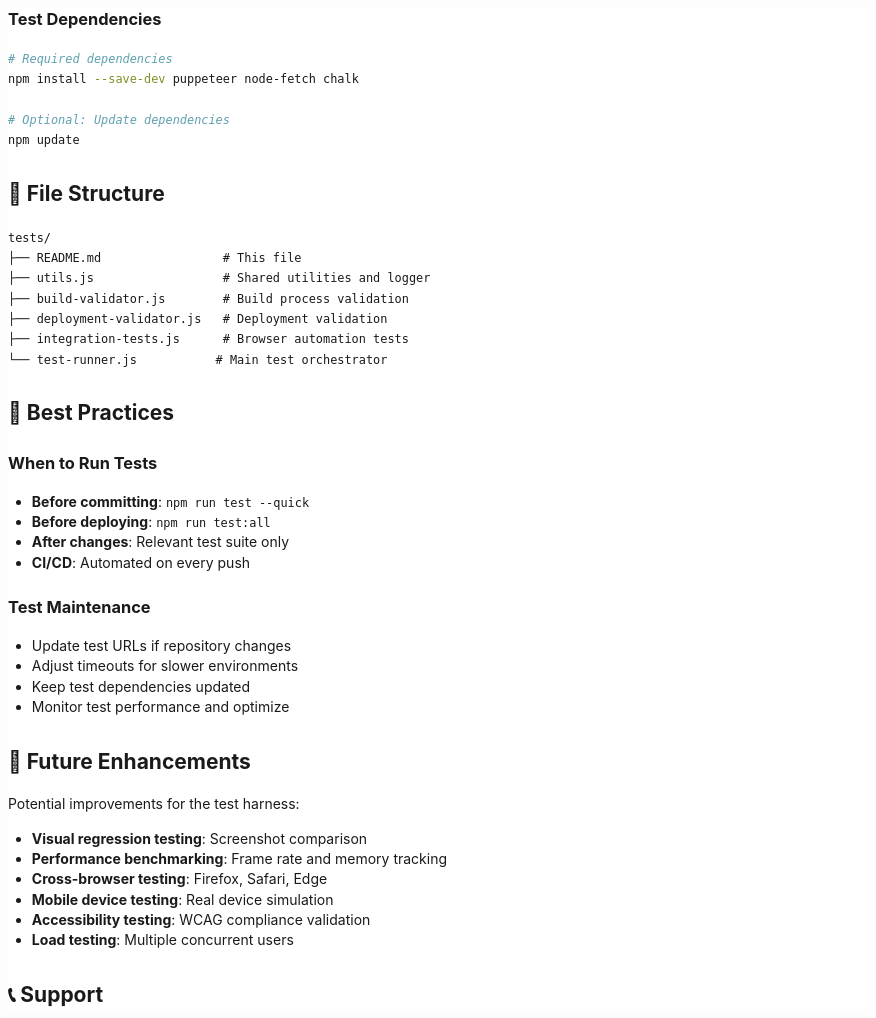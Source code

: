 ### Test Dependencies

```bash
# Required dependencies
npm install --save-dev puppeteer node-fetch chalk

# Optional: Update dependencies
npm update
```

## 📁 File Structure

```
tests/
├── README.md                 # This file
├── utils.js                  # Shared utilities and logger
├── build-validator.js        # Build process validation
├── deployment-validator.js   # Deployment validation
├── integration-tests.js      # Browser automation tests
└── test-runner.js           # Main test orchestrator
```

## 🎯 Best Practices

### When to Run Tests

- **Before committing**: `npm run test --quick`
- **Before deploying**: `npm run test:all`
- **After changes**: Relevant test suite only
- **CI/CD**: Automated on every push

### Test Maintenance

- Update test URLs if repository changes
- Adjust timeouts for slower environments
- Keep test dependencies updated
- Monitor test performance and optimize

## 🔮 Future Enhancements

Potential improvements for the test harness:

- **Visual regression testing**: Screenshot comparison
- **Performance benchmarking**: Frame rate and memory tracking
- **Cross-browser testing**: Firefox, Safari, Edge
- **Mobile device testing**: Real device simulation
- **Accessibility testing**: WCAG compliance validation
- **Load testing**: Multiple concurrent users

## 📞 Support
